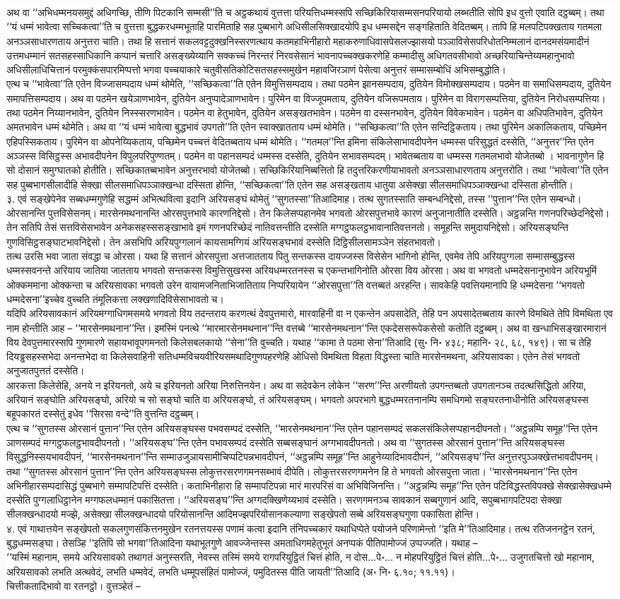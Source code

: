 अथ वा ‘‘अभिधम्मनयसमुद्दं अधिगच्छि, तीणि पिटकानि सम्मसी’’ति च अट्ठकथायं वुत्तत्ता परियत्तिधम्मस्सपि सच्छिकिरियासम्मसनपरियायो लब्भतीति सोपि इध वुत्तो एवाति दट्ठब्बम्। तथा ‘‘यं धम्मं भावेत्वा सच्चिकत्वा’’ति च वुत्तत्ता बुद्धकरधम्मभूताहि पारमिताहि सह पुब्बभागे अधिसीलसिक्खादयोपि इध धम्मसद्देन सङ्गहिताति वेदितब्बम्। तापि हि मलपटिपक्खताय गतमला अनञ्ञसाधारणताय अनुत्तरा चाति। तथा हि सत्तानं सकलवट्टदुक्खनिस्सरणत्थाय कतमहाभिनीहारो महाकरुणाधिवासपेसलज्झासयो पञ्ञाविसेसपरिधोतनिम्मलानं दानदमसंयमादीनं उत्तमधम्मानं सतसहस्साधिकानि कप्पानं चत्तारि असङ्ख्येय्यानि सक्कच्चं निरन्तरं निरवसेसानं भावनापच्चक्खकरणेहि कम्मादीसु अधिगतवसीभावो अच्छरियाचिन्तेय्यमहानुभावो अधिसीलाधिचित्तानं परमुक्कंसपारमिप्पत्तो भगवा पच्चयाकारे चतुवीसतिकोटिसतसहस्समुखेन महावजिरञाणं पेसेत्वा अनुत्तरं सम्मासम्बोधिं अभिसम्बुद्धोति।  
एत्थ च ‘‘भावेत्वा’’ति एतेन विज्जासम्पदाय धम्मं थोमेति, ‘‘सच्छिकत्वा’’ति एतेन विमुत्तिसम्पदाय। तथा पठमेन झानसम्पदाय, दुतियेन विमोक्खसम्पदाय। पठमेन वा समाधिसम्पदाय, दुतियेन समापत्तिसम्पदाय। अथ वा पठमेन खयेञाणभावेन, दुतियेन अनुप्पादेञाणभावेन। पुरिमेन वा विज्जूपमताय, दुतियेन वजिरूपमताय। पुरिमेन वा विरागसम्पत्तिया, दुतियेन निरोधसम्पत्तिया। तथा पठमेन निय्यानभावेन, दुतियेन निस्स्सरणभावेन। पठमेन वा हेतुभावेन, दुतियेन असङ्खतभावेन। पठमेन वा दस्सनभावेन, दुतियेन विवेकभावेन। पठमेन वा अधिपतिभावेन, दुतियेन अमतभावेन धम्मं थोमेति। अथ वा ‘‘यं धम्मं भावेत्वा बुद्धभावं उपगतो’’ति एतेन स्वाक्खातताय धम्मं थोमेति। ‘‘सच्छिकत्वा’’ति एतेन सन्दिट्ठिकताय। तथा पुरिमेन अकालिकताय, पच्छिमेन एहिपस्सिकताय। पुरिमेन वा ओपनेय्यिकताय, पच्छिमेन पच्चत्तं वेदितब्बताय धम्मं थोमेति। ‘‘गतमल’’न्ति इमिना संकिलेसाभावदीपनेन धम्मस्स परिसुद्धतं दस्सेति, ‘‘अनुत्तर’’न्ति एतेन अञ्ञस्स विसिट्ठस्स अभावदीपनेन विपुलपरिपुण्णतम्। पठमेन वा पहानसम्पदं धम्मस्स दस्सेति, दुतियेन सभावसम्पदम्। भावेतब्बताय वा धम्मस्स गतमलभावो योजेतब्बो । भावनागुणेन हि सो दोसानं समुग्घातको होतीति। सच्छिकातब्बभावेन अनुत्तरभावो योजेतब्बो। सच्छिकिरियानिब्बत्तितो हि तदुत्तरिकरणीयाभावतो अनञ्ञसाधारणताय अनुत्तरोति। तथा ‘‘भावेत्वा’’ति एतेन सह पुब्बभागसीलादीहि सेक्खा सीलसमाधिपञ्ञाक्खन्धा दस्सिता होन्ति, ‘‘सच्छिकत्वा’’ति एतेन सह असङ्खताय धातुया असेक्खा सीलसमाधिपञ्ञाक्खन्धा दस्सिता होन्तीति।  
३. एवं सङ्खेपेनेव सब्बधम्मगुणेहि सद्धम्मं अभित्थवित्वा इदानि अरियसङ्घं थोमेतुं ‘‘सुगतस्सा’’तिआदिमाह। तत्थ सुगतस्साति सम्बन्धनिद्देसो, तस्स ‘‘पुत्तान’’न्ति एतेन सम्बन्धो। ओरसानन्ति पुत्तविसेसनम्। मारसेनमथनानन्ति ओरसपुत्तभावे कारणनिद्देसो। तेन किलेसप्पहानमेव भगवतो ओरसपुत्तभावे कारणं अनुजानातीति दस्सेति। अट्ठन्नन्ति गणनपरिच्छेदनिद्देसो। तेन सतिपि तेसं सत्तविसेसभावेन अनेकसहस्ससङ्खाभावे इमं गणनपरिच्छेदं नातिवत्तन्तीति दस्सेति मग्गट्ठफलट्ठभावानातिवत्तनतो। समूहन्ति समुदायनिद्देसो। अरियसङ्घन्ति गुणविसिट्ठसङ्घाटभावनिद्देसो। तेन असभिपि अरियपुग्गलानं कायसामग्गियं अरियसङ्घभावं दस्सेति दिट्ठिसीलसामञ्ञेन संहतभावतो।  
तत्थ उरसि भवा जाता संवद्धा च ओरसा। यथा हि सत्तानं ओरसपुत्ता अत्तजातताय पितु सन्तकस्स दायज्जस्स विसेसेन भागिनो होन्ति, एवमेव तेपि अरियपुग्गला सम्मासम्बुद्धस्स धम्मस्सवनन्ते अरियाय जातिया जातताय भगवतो सन्तकस्स विमुत्तिसुखस्स अरियधम्मरतनस्स च एकन्तभागिनोति ओरसा विय ओरसा। अथ वा भगवतो धम्मदेसनानुभावेन अरियभूमिं ओक्कममाना ओक्कन्ता च अरियसावका भगवतो उरेन वायामजनिताभिजातिताय निप्परियायेन ‘‘ओरसपुत्ता’’ति वत्तब्बतं अरहन्ति। सावकेहि पवत्तियमानापि हि धम्मदेसना ‘‘भगवतो धम्मदेसना’’इच्चेव वुच्चति तंमूलिकत्ता लक्खणादिविसेसाभावतो च।  
यदिपि अरियसावकानं अरियमग्गाधिगमसमये भगवतो विय तदन्तराय करणत्थं देवपुत्तमारो, मारवाहिनी वा न एकन्तेन अपसादेति, तेहि पन अपसादेतब्बताय कारणे विमथिते तेपि विमथिता एव नाम होन्तीति आह – ‘‘मारसेनमथनान’’न्ति। इमस्मिं पनत्थे ‘‘मारमारसेनमथनान’’न्ति वत्तब्बे ‘‘मारसेनमथनान’’न्ति एकदेससरूपेकसेसो कतोति दट्ठब्बम्। अथ वा खन्धाभिसङ्खारमारानं विय देवपुत्तमारस्सपि गुणमारणे सहायभावूपगमनतो किलेसबलकायो ‘‘सेना’’ति वुच्चति। यथाह ‘‘कामा ते पठमा सेना’’तिआदि (सु॰ नि॰ ४३८; महानि॰ २८, ६८, १४९)। सा च तेहि दियड्ढसहस्सभेदा अनन्तभेदा वा किलेसवाहिनी सतिधम्मविचयवीरियसमथादिगुणपहरणेहि ओधिसो विमथिता विहता विद्धस्ता चाति मारसेनमथना, अरियसावका। एतेन तेसं भगवतो अनुजातपुत्ततं दस्सेति।  
आरकत्ता किलेसेहि, अनये न इरियनतो, अये च इरियनतो अरिया निरुत्तिनयेन। अथ वा सदेवकेन लोकेन ‘‘सरण’’न्ति अरणीयतो उपगन्तब्बतो उपगतानञ्च तदत्थसिद्धितो अरिया, अरियानं सङ्घोति अरियसङ्घो, अरियो च सो सङ्घो चाति वा अरियसङ्घो, तं अरियसङ्घम्। भगवतो अपरभागे बुद्धधम्मरतनानम्पि समधिगमो सङ्घरतनाधीनोति अरियसङ्घस्स बहूपकारतं दस्सेतुं इधेव ‘‘सिरसा वन्दे’’ति वुत्तन्ति दट्ठब्बम्।  
एत्थ च ‘‘सुगतस्स ओरसानं पुत्तान’’न्ति एतेन अरियसङ्घस्स पभवसम्पदं दस्सेति, ‘‘मारसेनमथनान’’न्ति एतेन पहानसम्पदं सकलसंकिलेसप्पहानदीपनतो। ‘‘अट्ठन्नम्पि समूह’’न्ति एतेन ञाणसम्पदं मग्गट्ठफलट्ठभावदीपनतो। ‘‘अरियसङ्घ’’न्ति एतेन पभावसम्पदं दस्सेति सब्बसङ्घानं अग्गभावदीपनतो। अथ वा ‘‘सुगतस्स ओरसानं पुत्तान’’न्ति अरियसङ्घस्स विसुद्धनिस्सयभावदीपनं, ‘‘मारसेनमथनान’’न्ति सम्माउजुञायसामीचिप्पटिपन्नभावदीपनं, ‘‘अट्ठन्नम्पि समूह’’न्ति आहुनेय्यादिभावदीपनं, ‘‘अरियसङ्घ’’न्ति अनुत्तरपुञ्ञक्खेत्तभावदीपनम्। तथा ‘‘सुगतस्स ओरसानं पुत्तान’’न्ति एतेन अरियसङ्घस्स लोकुत्तरसरणगमनसब्भावं दीपेति। लोकुत्तरसरणगमनेन हि ते भगवतो ओरसपुत्ता जाता। ‘‘मारसेनमथनान’’न्ति एतेन अभिनीहारसम्पदासिद्धं पुब्बभागे सम्मापटिपत्तिं दस्सेति। कताभिनीहारा हि सम्मापटिपन्ना मारं मारपरिसं वा अभिविजिनन्ति। ‘‘अट्ठन्नम्पि समूह’’न्ति एतेन पटिविद्धस्तविपक्खे सेक्खासेक्खधम्मे दस्सेति पुग्गलाधिट्ठानेन मग्गफलधम्मानं पकासितत्ता। ‘‘अरियसङ्घ’’न्ति अग्गदक्खिणेय्यभावं दस्सेति। सरणगमनञ्च सावकानं सब्बगुणानं आदि, सपुब्बभागपटिपदा सेक्खा सीलक्खन्धादयो मज्झे, असेक्खा सीलक्खन्धादयो परियोसानन्ति आदिमज्झपरियोसानकल्याणा सङ्खेपतो सब्बे अरियसङ्घगुणा पकासिता होन्ति।  
४. एवं गाथात्तयेन सङ्खेपतो सकलगुणसंकित्तनमुखेन रतनत्तयस्स पणामं कत्वा इदानि तंनिपच्चकारं यथाधिप्पेते पयोजने परिणामेन्तो ‘‘इति मे’’तिआदिमाह। तत्थ रतिजननट्ठेन रतनं, बुद्धधम्मसङ्घा। तेसञ्हि ‘‘इतिपि सो भगवा’’तिआदिना यथाभूतगुणे आवज्जेन्तस्स अमताधिगमहेतुभूतं अनप्पकं पीतिपामोज्जं उप्पज्जति। यथाह –  
‘‘यस्मिं महानाम, समये अरियसावको तथागतं अनुस्सरति, नेवस्स तस्मिं समये रागपरियुट्ठितं चित्तं होति, न दोस…पे॰… न मोहपरियुट्ठितं चित्तं होति…पे॰… उजुगतचित्तो खो महानाम, अरियसावको लभति अत्थवेदं, लभति धम्मवेदं, लभति धम्मूपसंहितं पामोज्जं, पमुदितस्स पीति जायती’’तिआदि (अ॰ नि॰ ६.१०; ११.११)।  
चित्तीकतादिभावो वा रतनट्ठो। वुत्तञ्हेतं –  